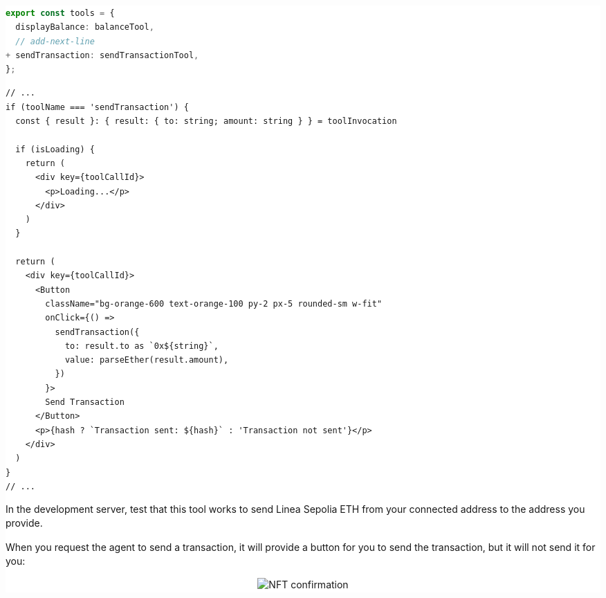 ```ts
export const tools = {
  displayBalance: balanceTool,
  // add-next-line
+ sendTransaction: sendTransactionTool,
};
```

</TabItem>
<TabItem value="components/Chat.tsx">

```tsx
// ...
if (toolName === 'sendTransaction') {
  const { result }: { result: { to: string; amount: string } } = toolInvocation

  if (isLoading) {
    return (
      <div key={toolCallId}>
        <p>Loading...</p>
      </div>
    )
  }

  return (
    <div key={toolCallId}>
      <Button
        className="bg-orange-600 text-orange-100 py-2 px-5 rounded-sm w-fit"
        onClick={() =>
          sendTransaction({
            to: result.to as `0x${string}`,
            value: parseEther(result.amount),
          })
        }>
        Send Transaction
      </Button>
      <p>{hash ? `Transaction sent: ${hash}` : 'Transaction not sent'}</p>
    </div>
  )
}
// ...
```

</TabItem>
</Tabs>

In the development server, test that this tool works to send Linea Sepolia ETH from your connected address to the address you provide.

When you request the agent to send a transaction, it will provide a button for you to send the transaction, but it will not send it for you:

<p align="center">
  <img src={require("@site/static/img/guides/sdk-ai-agent-txn-not-sent.png").default} alt="NFT confirmation" class="appScreen" />
</p>
